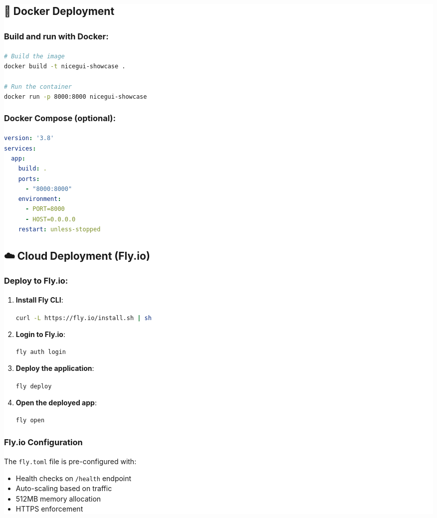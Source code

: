 ## 🐳 Docker Deployment

### Build and run with Docker:

```bash
# Build the image
docker build -t nicegui-showcase .

# Run the container
docker run -p 8000:8000 nicegui-showcase
```

### Docker Compose (optional):

```yaml
version: '3.8'
services:
  app:
    build: .
    ports:
      - "8000:8000"
    environment:
      - PORT=8000
      - HOST=0.0.0.0
    restart: unless-stopped
```

## ☁️ Cloud Deployment (Fly.io)

### Deploy to Fly.io:

1. **Install Fly CLI**:
   ```bash
   curl -L https://fly.io/install.sh | sh
   ```

2. **Login to Fly.io**:
   ```bash
   fly auth login
   ```

3. **Deploy the application**:
   ```bash
   fly deploy
   ```

4. **Open the deployed app**:
   ```bash
   fly open
   ```

### Fly.io Configuration

The `fly.toml` file is pre-configured with:
- Health checks on `/health` endpoint
- Auto-scaling based on traffic
- 512MB memory allocation
- HTTPS enforcement

